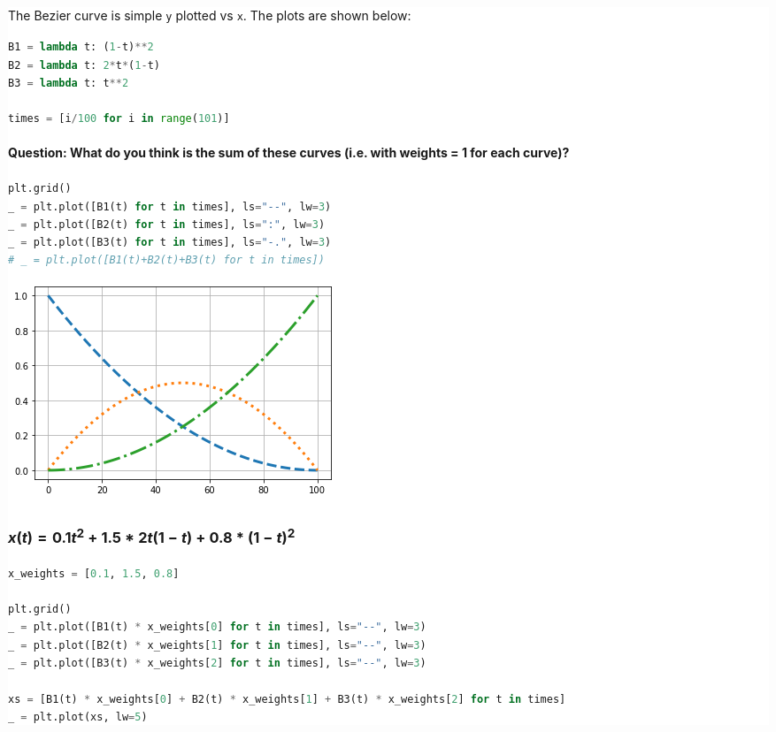 The Bezier curve is simple `y` plotted vs `x`. The plots are shown below:


```python
B1 = lambda t: (1-t)**2
B2 = lambda t: 2*t*(1-t)
B3 = lambda t: t**2

times = [i/100 for i in range(101)]
```

#### Question: What do you think is the sum of these curves (i.e. with weights = 1 for each curve)?


```python
plt.grid()
_ = plt.plot([B1(t) for t in times], ls="--", lw=3)
_ = plt.plot([B2(t) for t in times], ls=":", lw=3)
_ = plt.plot([B3(t) for t in times], ls="-.", lw=3)
# _ = plt.plot([B1(t)+B2(t)+B3(t) for t in times])
```


    
![png](output_13_0.png)
    


### $x(t) = 0.1t^2 + 1.5*2t(1-t) + 0.8*(1-t)^2$ 


```python
x_weights = [0.1, 1.5, 0.8]

plt.grid()
_ = plt.plot([B1(t) * x_weights[0] for t in times], ls="--", lw=3)
_ = plt.plot([B2(t) * x_weights[1] for t in times], ls="--", lw=3)
_ = plt.plot([B3(t) * x_weights[2] for t in times], ls="--", lw=3)

xs = [B1(t) * x_weights[0] + B2(t) * x_weights[1] + B3(t) * x_weights[2] for t in times]
_ = plt.plot(xs, lw=5)
```
